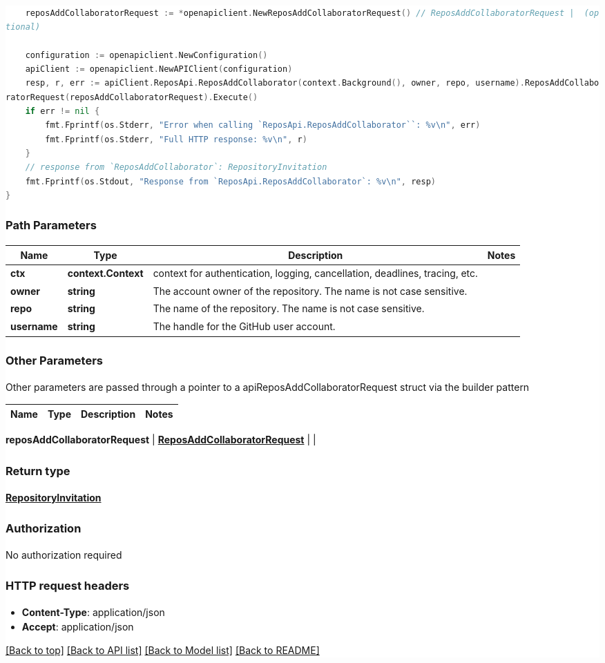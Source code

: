 ```go
    reposAddCollaboratorRequest := *openapiclient.NewReposAddCollaboratorRequest() // ReposAddCollaboratorRequest |  (optional)

    configuration := openapiclient.NewConfiguration()
    apiClient := openapiclient.NewAPIClient(configuration)
    resp, r, err := apiClient.ReposApi.ReposAddCollaborator(context.Background(), owner, repo, username).ReposAddCollaboratorRequest(reposAddCollaboratorRequest).Execute()
    if err != nil {
        fmt.Fprintf(os.Stderr, "Error when calling `ReposApi.ReposAddCollaborator``: %v\n", err)
        fmt.Fprintf(os.Stderr, "Full HTTP response: %v\n", r)
    }
    // response from `ReposAddCollaborator`: RepositoryInvitation
    fmt.Fprintf(os.Stdout, "Response from `ReposApi.ReposAddCollaborator`: %v\n", resp)
}
```

### Path Parameters


Name | Type | Description  | Notes
------------- | ------------- | ------------- | -------------
**ctx** | **context.Context** | context for authentication, logging, cancellation, deadlines, tracing, etc.
**owner** | **string** | The account owner of the repository. The name is not case sensitive. | 
**repo** | **string** | The name of the repository. The name is not case sensitive. | 
**username** | **string** | The handle for the GitHub user account. | 

### Other Parameters

Other parameters are passed through a pointer to a apiReposAddCollaboratorRequest struct via the builder pattern


Name | Type | Description  | Notes
------------- | ------------- | ------------- | -------------



 **reposAddCollaboratorRequest** | [**ReposAddCollaboratorRequest**](ReposAddCollaboratorRequest.md) |  | 

### Return type

[**RepositoryInvitation**](RepositoryInvitation.md)

### Authorization

No authorization required

### HTTP request headers

- **Content-Type**: application/json
- **Accept**: application/json

[[Back to top]](#) [[Back to API list]](../README.md#documentation-for-api-endpoints)
[[Back to Model list]](../README.md#documentation-for-models)
[[Back to README]](../README.md)
